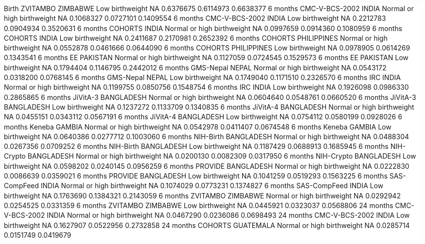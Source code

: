 Birth       ZVITAMBO         ZIMBABWE      Low birthweight              NA                0.6376675   0.6114973   0.6638377
6 months    CMC-V-BCS-2002   INDIA         Normal or high birthweight   NA                0.1068327   0.0727101   0.1409554
6 months    CMC-V-BCS-2002   INDIA         Low birthweight              NA                0.2212783   0.0904934   0.3520631
6 months    COHORTS          INDIA         Normal or high birthweight   NA                0.0997659   0.0914360   0.1080959
6 months    COHORTS          INDIA         Low birthweight              NA                0.2411687   0.2170981   0.2652392
6 months    COHORTS          PHILIPPINES   Normal or high birthweight   NA                0.0552878   0.0461666   0.0644090
6 months    COHORTS          PHILIPPINES   Low birthweight              NA                0.0978905   0.0614269   0.1343541
6 months    EE               PAKISTAN      Normal or high birthweight   NA                0.1127059   0.0724545   0.1529573
6 months    EE               PAKISTAN      Low birthweight              NA                0.1794404   0.1146795   0.2442012
6 months    GMS-Nepal        NEPAL         Normal or high birthweight   NA                0.0543172   0.0318200   0.0768145
6 months    GMS-Nepal        NEPAL         Low birthweight              NA                0.1749040   0.1171510   0.2326570
6 months    IRC              INDIA         Normal or high birthweight   NA                0.1199755   0.0850756   0.1548754
6 months    IRC              INDIA         Low birthweight              NA                0.1926098   0.0986330   0.2865865
6 months    JiVitA-3         BANGLADESH    Normal or high birthweight   NA                0.0604640   0.0548761   0.0660520
6 months    JiVitA-3         BANGLADESH    Low birthweight              NA                0.1237272   0.1133709   0.1340835
6 months    JiVitA-4         BANGLADESH    Normal or high birthweight   NA                0.0455151   0.0343112   0.0567191
6 months    JiVitA-4         BANGLADESH    Low birthweight              NA                0.0754112   0.0580199   0.0928026
6 months    Keneba           GAMBIA        Normal or high birthweight   NA                0.0542978   0.0411407   0.0674548
6 months    Keneba           GAMBIA        Low birthweight              NA                0.0640386   0.0277712   0.1003060
6 months    NIH-Birth        BANGLADESH    Normal or high birthweight   NA                0.0488304   0.0267356   0.0709252
6 months    NIH-Birth        BANGLADESH    Low birthweight              NA                0.1187429   0.0688913   0.1685945
6 months    NIH-Crypto       BANGLADESH    Normal or high birthweight   NA                0.0200130   0.0082309   0.0317950
6 months    NIH-Crypto       BANGLADESH    Low birthweight              NA                0.0598202   0.0240145   0.0956259
6 months    PROVIDE          BANGLADESH    Normal or high birthweight   NA                0.0222830   0.0086639   0.0359021
6 months    PROVIDE          BANGLADESH    Low birthweight              NA                0.1041259   0.0519293   0.1563225
6 months    SAS-CompFeed     INDIA         Normal or high birthweight   NA                0.1074029   0.0773231   0.1374827
6 months    SAS-CompFeed     INDIA         Low birthweight              NA                0.1763690   0.1384321   0.2143059
6 months    ZVITAMBO         ZIMBABWE      Normal or high birthweight   NA                0.0292942   0.0254525   0.0331359
6 months    ZVITAMBO         ZIMBABWE      Low birthweight              NA                0.0445921   0.0323037   0.0568806
24 months   CMC-V-BCS-2002   INDIA         Normal or high birthweight   NA                0.0467290   0.0236086   0.0698493
24 months   CMC-V-BCS-2002   INDIA         Low birthweight              NA                0.1627907   0.0522956   0.2732858
24 months   COHORTS          GUATEMALA     Normal or high birthweight   NA                0.0285714   0.0151749   0.0419679